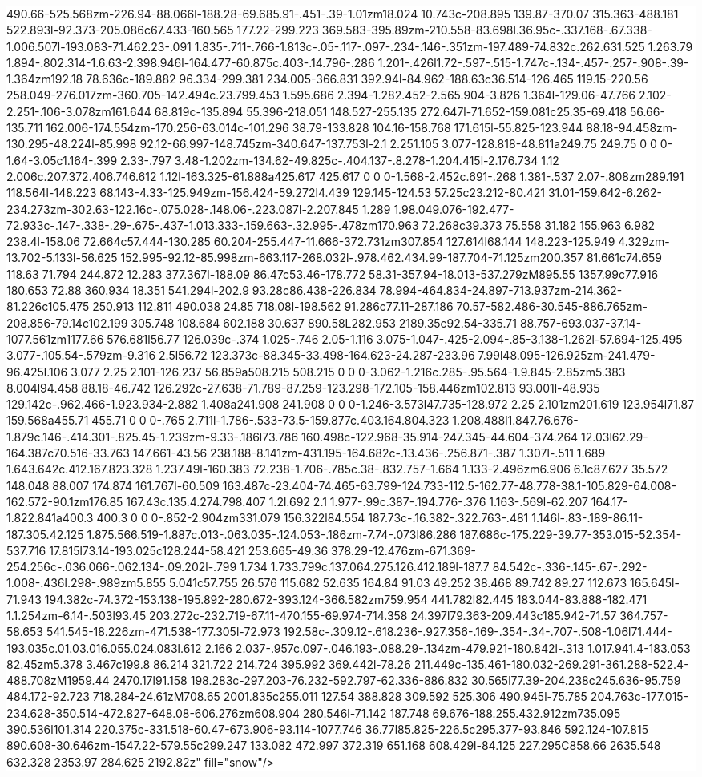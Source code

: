 490.66-525.568zm-226.94-88.066l-188.28-69.685.91-.451-.39-1.01zm18.024 10.743c-208.895 139.87-370.07 315.363-488.181 522.893l-92.373-205.086c67.433-160.565 177.22-299.223 369.583-395.89zm-210.558-83.698l.36.95c-.337.168-.67.338-1.006.507l-193.083-71.462.23-.091 1.835-.711-.766-1.813c-.05-.117-.097-.234-.146-.351zm-197.489-74.832c.262.631.525 1.263.79 1.894-.802.314-1.6.63-2.398.946l-164.477-60.875c.403-.14.796-.286 1.201-.426l1.72-.597-.515-1.747c-.134-.457-.257-.908-.39-1.364zm192.18 78.636c-189.882 96.334-299.381 234.005-366.831 392.94l-84.962-188.63c36.514-126.465 119.15-220.56 258.049-276.017zm-360.705-142.494c.23.799.453 1.595.686 2.394-1.282.452-2.565.904-3.826 1.364l-129.06-47.766 2.102-2.251-.106-3.078zm161.644 68.819c-135.894 55.396-218.051 148.527-255.135 272.647l-71.652-159.081c25.35-69.418 56.66-135.711 162.006-174.554zm-170.256-63.014c-101.296 38.79-133.828 104.16-158.768 171.615l-55.825-123.944 88.18-94.458zm-130.295-48.224l-85.998 92.12-66.997-148.745zm-340.647-137.753l-2.1 2.251.105 3.077-128.818-48.811a249.75 249.75 0 0 0-1.64-3.05c1.164-.399 2.33-.797 3.48-1.202zm-134.62-49.825c-.404.137-.8.278-1.204.415l-2.176.734 1.12 2.006c.207.372.406.746.612 1.12l-163.325-61.888a425.617 425.617 0 0 0-1.568-2.452c.691-.268 1.381-.537 2.07-.808zm289.191 118.564l-148.223 68.143-4.33-125.949zm-156.424-59.272l4.439 129.145-124.53 57.25c23.212-80.421 31.01-159.642-6.262-234.273zm-302.63-122.16c-.075.028-.148.06-.223.087l-2.207.845 1.289 1.98.049.076-192.477-72.933c-.147-.338-.29-.675-.437-1.013.333-.159.663-.32.995-.478zm170.963 72.268c39.373 75.558 31.182 155.963 6.982 238.4l-158.06 72.664c57.444-130.285 60.204-255.447-11.666-372.731zm307.854 127.614l68.144 148.223-125.949 4.329zm-13.702-5.133l-56.625 152.995-92.12-85.998zm-663.117-268.032l-.978.462.434.99-187.704-71.125zm200.357 81.661c74.659 118.63 71.794 244.872 12.283 377.367l-188.09 86.47c53.46-178.772 58.31-357.94-18.013-537.279zM895.55 1357.99c77.916 180.653 72.88 360.934 18.351 541.294l-202.9 93.28c86.438-226.834 78.994-464.834-24.897-713.937zm-214.362-81.226c105.475 250.913 112.811 490.038 24.85 718.08l-198.562 91.286c77.11-287.186 70.57-582.486-30.545-886.765zm-208.856-79.14c102.199 305.748 108.684 602.188 30.637 890.58L282.953 2189.35c92.54-335.71 88.757-693.037-37.14-1077.561zm1177.66 576.681l56.77 126.039c-.374 1.025-.746 2.05-1.116 3.075-1.047-.425-2.094-.85-3.138-1.262l-57.694-125.495 3.077-.105.54-.579zm-9.316 2.5l56.72 123.373c-88.345-33.498-164.623-24.287-233.96 7.99l48.095-126.925zm-241.479-96.425l.106 3.077 2.25 2.101-126.237 56.859a508.215 508.215 0 0 0-3.062-1.216c.285-.95.564-1.9.845-2.85zm5.383 8.004l94.458 88.18-46.742 126.292c-27.638-71.789-87.259-123.298-172.105-158.446zm102.813 93.001l-48.935 129.142c-.962.466-1.923.934-2.882 1.408a241.908 241.908 0 0 0-1.246-3.573l47.735-128.972 2.25 2.101zm201.619 123.954l71.87 159.568a455.71 455.71 0 0 0-.765 2.711l-1.786-.533-73.5-159.877c.403.164.804.323 1.208.488l1.847.76.676-1.879c.146-.414.301-.825.45-1.239zm-9.33-.186l73.786 160.498c-122.968-35.914-247.345-44.604-374.264 12.03l62.29-164.387c70.516-33.763 147.661-43.56 238.188-8.141zm-431.195-164.682c-.13.436-.256.871-.387 1.307l-.511 1.689 1.643.642c.412.167.823.328 1.237.49l-160.383 72.238-1.706-.785c.38-.832.757-1.664 1.133-2.496zm6.906 6.1c87.627 35.572 148.048 88.007 174.874 161.767l-60.509 163.487c-23.404-74.465-63.799-124.733-112.5-162.77-48.778-38.1-105.829-64.008-162.572-90.1zm176.85 167.43c.135.4.274.798.407 1.2l.692 2.1 1.977-.99c.387-.194.776-.376 1.163-.569l-62.207 164.17-1.822.841a400.3 400.3 0 0 0-.852-2.904zm331.079 156.322l84.554 187.73c-.16.382-.322.763-.481 1.146l-.83-.189-86.11-187.305.42.125 1.875.566.519-1.887c.013-.063.035-.124.053-.186zm-7.74-.073l86.286 187.686c-175.229-39.77-353.015-52.354-537.716 17.815l73.14-193.025c128.244-58.421 253.665-49.36 378.29-12.476zm-671.369-254.256c-.036.066-.062.134-.09.202l-.799 1.734 1.733.799c.137.064.275.126.412.189l-187.7 84.542c-.336-.145-.67-.292-1.008-.436l.298-.989zm5.855 5.041c57.755 26.576 115.682 52.635 164.84 91.03 49.252 38.468 89.742 89.27 112.673 165.645l-71.943 194.382c-74.372-153.138-195.892-280.672-393.124-366.582zm759.954 441.782l82.445 183.044-83.888-182.471 1.1.254zm-6.14-.503l93.45 203.272c-232.719-67.11-470.155-69.974-714.358 24.397l79.363-209.443c185.942-71.57 364.757-58.653 541.545-18.226zm-471.538-177.305l-72.973 192.58c-.309.12-.618.236-.927.356-.169-.354-.34-.707-.508-1.06l71.444-193.035c.01.03.016.055.024.083l.612 2.166 2.037-.957c.097-.046.193-.088.29-.134zm-479.921-180.842l-.313 1.017.941.4-183.053 82.45zm5.378 3.467c199.8 86.214 321.722 214.724 395.992 369.442l-78.26 211.449c-135.461-180.032-269.291-361.288-522.4-488.708zM1959.44 2470.17l91.158 198.283c-297.203-76.232-592.797-62.336-886.832 30.565l77.39-204.238c245.636-95.759 484.172-92.723 718.284-24.61zM708.65 2001.835c255.011 127.54 388.828 309.592 525.306 490.945l-75.785 204.763c-177.015-234.628-350.514-472.827-648.08-606.276zm608.904 280.546l-71.142 187.748 69.676-188.255.432.912zm735.095 390.536l101.314 220.375c-331.518-60.47-673.906-93.114-1077.746 36.77l85.825-226.5c295.377-93.846 592.124-107.815 890.608-30.646zm-1547.22-579.55c299.247 133.082 472.997 372.319 651.168 608.429l-84.125 227.295C858.66 2635.548 632.328 2353.97 284.625 2192.82z" fill="snow"/></svg>
